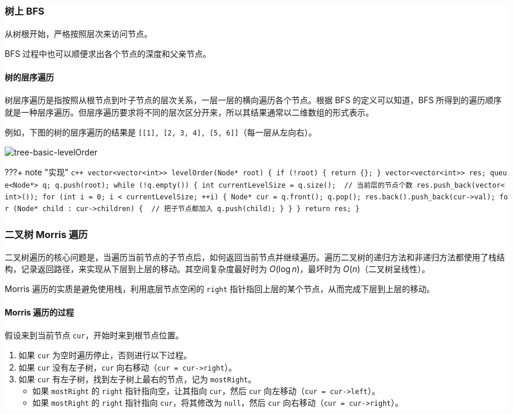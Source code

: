 ### 树上 BFS

从树根开始，严格按照层次来访问节点。

BFS 过程中也可以顺便求出各个节点的深度和父亲节点。

#### 树的层序遍历

树层序遍历是指按照从根节点到叶子节点的层次关系，一层一层的横向遍历各个节点。根据 BFS 的定义可以知道，BFS 所得到的遍历顺序就是一种层序遍历。但层序遍历要求将不同的层次区分开来，所以其结果通常以二维数组的形式表示。

例如，下图的树的层序遍历的结果是 `[[1], [2, 3, 4], [5, 6]]`（每一层从左向右）。

![tree-basic-levelOrder](../docs/graph/images/tree-basic-levelOrder.svg)

???+ note "实现"
    ```c++
    vector<vector<int>> levelOrder(Node* root) {
      if (!root) {
        return {};
      }
      vector<vector<int>> res;
      queue<Node*> q;
      q.push(root);
      while (!q.empty()) {
        int currentLevelSize = q.size();  // 当前层的节点个数
        res.push_back(vector<int>());
        for (int i = 0; i < currentLevelSize; ++i) {
          Node* cur = q.front();
          q.pop();
          res.back().push_back(cur->val);
          for (Node* child : cur->children) {  // 把子节点都加入
            q.push(child);
          }
        }
      }
      return res;
    }
    ```

### 二叉树 Morris 遍历

二叉树遍历的核心问题是，当遍历当前节点的子节点后，如何返回当前节点并继续遍历。遍历二叉树的递归方法和非递归方法都使用了栈结构，记录返回路径，来实现从下层到上层的移动。其空间复杂度最好时为 $O(\log n)$，最坏时为 $O(n)$（二叉树呈线性）。

Morris 遍历的实质是避免使用栈，利用底层节点空闲的 `right` 指针指回上层的某个节点，从而完成下层到上层的移动。

#### Morris 遍历的过程

假设来到当前节点 `cur`，开始时来到根节点位置。

1.  如果 `cur` 为空时遍历停止，否则进行以下过程。
2.  如果 `cur` 没有左子树，`cur` 向右移动（`cur = cur->right`）。
3.  如果 `cur` 有左子树，找到左子树上最右的节点，记为 `mostRight`。
    -   如果 `mostRight` 的 `right` 指针指向空，让其指向 `cur`，然后 `cur` 向左移动（`cur = cur->left`）。
    -   如果 `mostRight` 的 `right` 指针指向 `cur`，将其修改为 `null`，然后 `cur` 向右移动（`cur = cur->right`）。
